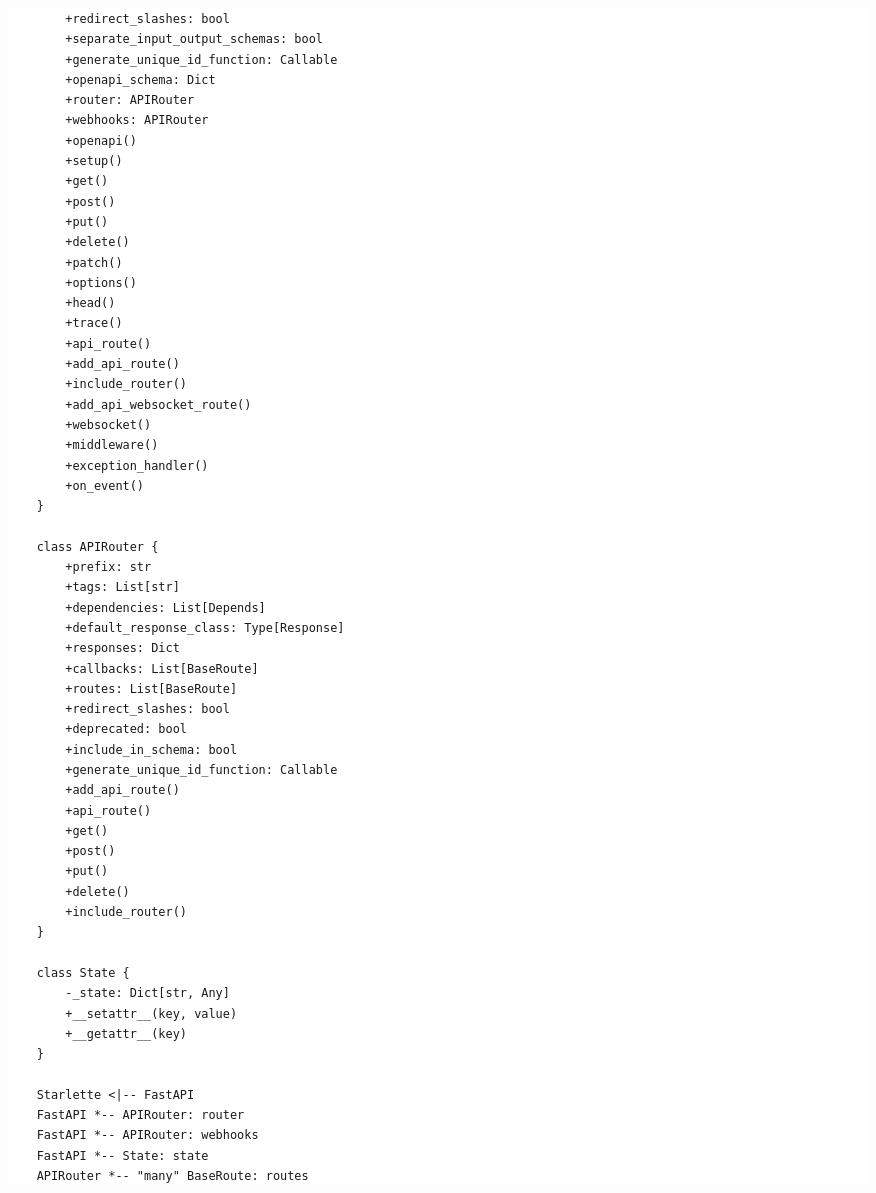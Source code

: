 ```mermaid
        +redirect_slashes: bool
        +separate_input_output_schemas: bool
        +generate_unique_id_function: Callable
        +openapi_schema: Dict
        +router: APIRouter
        +webhooks: APIRouter
        +openapi()
        +setup()
        +get()
        +post()
        +put()
        +delete()
        +patch()
        +options()
        +head()
        +trace()
        +api_route()
        +add_api_route()
        +include_router()
        +add_api_websocket_route()
        +websocket()
        +middleware()
        +exception_handler()
        +on_event()
    }
    
    class APIRouter {
        +prefix: str
        +tags: List[str]
        +dependencies: List[Depends]
        +default_response_class: Type[Response]
        +responses: Dict
        +callbacks: List[BaseRoute]
        +routes: List[BaseRoute]
        +redirect_slashes: bool
        +deprecated: bool
        +include_in_schema: bool
        +generate_unique_id_function: Callable
        +add_api_route()
        +api_route()
        +get()
        +post()
        +put()
        +delete()
        +include_router()
    }
    
    class State {
        -_state: Dict[str, Any]
        +__setattr__(key, value)
        +__getattr__(key)
    }
    
    Starlette <|-- FastAPI
    FastAPI *-- APIRouter: router
    FastAPI *-- APIRouter: webhooks
    FastAPI *-- State: state
    APIRouter *-- "many" BaseRoute: routes
```
